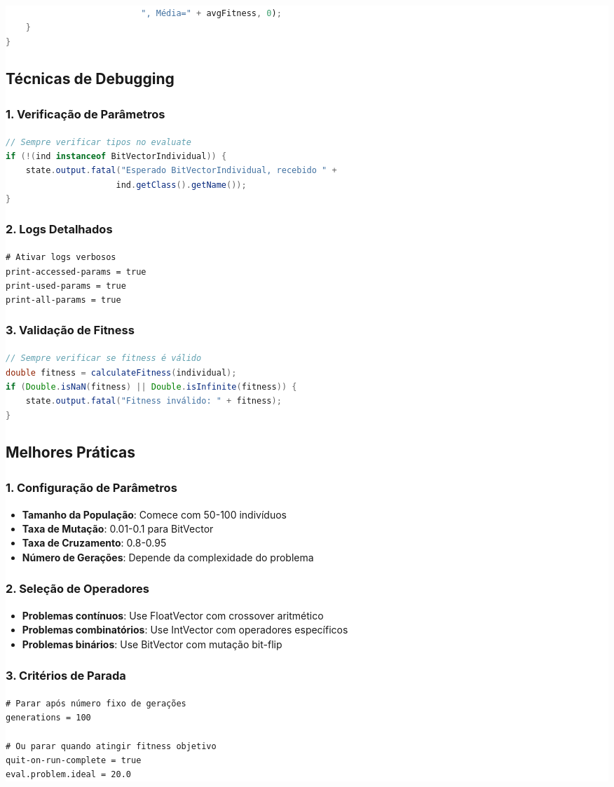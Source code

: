```java
                           ", Média=" + avgFitness, 0);
    }
}
```

## Técnicas de Debugging

### 1. Verificação de Parâmetros
```java
// Sempre verificar tipos no evaluate
if (!(ind instanceof BitVectorIndividual)) {
    state.output.fatal("Esperado BitVectorIndividual, recebido " + 
                      ind.getClass().getName());
}
```

### 2. Logs Detalhados
```properties
# Ativar logs verbosos
print-accessed-params = true
print-used-params = true
print-all-params = true
```

### 3. Validação de Fitness
```java
// Sempre verificar se fitness é válido
double fitness = calculateFitness(individual);
if (Double.isNaN(fitness) || Double.isInfinite(fitness)) {
    state.output.fatal("Fitness inválido: " + fitness);
}
```

## Melhores Práticas

### 1. Configuração de Parâmetros
- **Tamanho da População**: Comece com 50-100 indivíduos
- **Taxa de Mutação**: 0.01-0.1 para BitVector
- **Taxa de Cruzamento**: 0.8-0.95
- **Número de Gerações**: Depende da complexidade do problema

### 2. Seleção de Operadores
- **Problemas contínuos**: Use FloatVector com crossover aritmético
- **Problemas combinatórios**: Use IntVector com operadores específicos
- **Problemas binários**: Use BitVector com mutação bit-flip

### 3. Critérios de Parada
```properties
# Parar após número fixo de gerações
generations = 100

# Ou parar quando atingir fitness objetivo
quit-on-run-complete = true
eval.problem.ideal = 20.0
```
